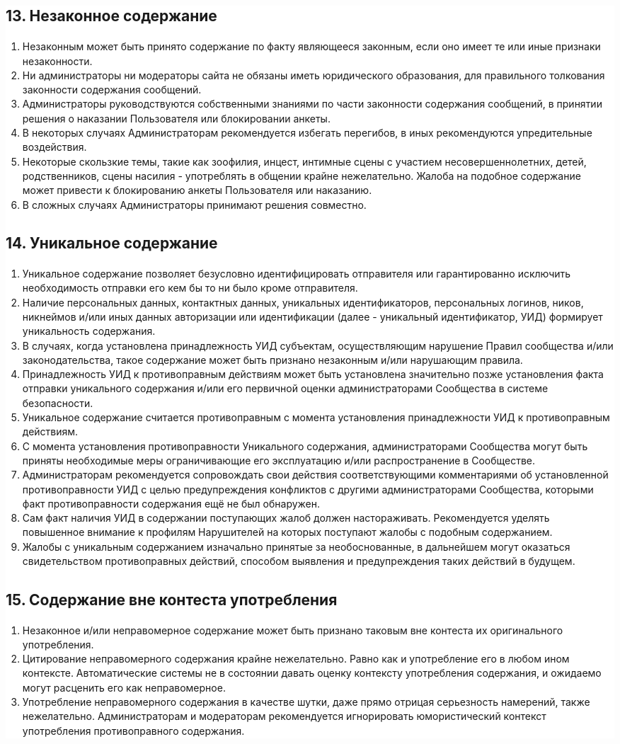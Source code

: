 ## 13. Незаконное содержание

1. Незаконным может быть принято содержание по факту являющееся законным, если оно имеет те или иные признаки незаконности.
2. Ни администраторы ни модераторы сайта не обязаны иметь юридического образования, для правильного толкования законности содержания сообщений.
3. Администраторы руководствуются собственными знаниями по части законности содержания сообщений, в принятии решения о наказании Пользователя или блокировании анкеты.
4. В некоторых случаях Администраторам рекомендуется избегать перегибов, в иных рекомендуются упредительные воздействия.
5. Некоторые скользкие темы, такие как зоофилия, инцест, интимные сцены с участием несовершеннолетних, детей, родственников, сцены насилия - употреблять в общении крайне нежелательно. Жалоба на подобное содержание может привести к блокированию анкеты Пользователя или наказанию.
6. В сложных случаях Администраторы принимают решения совместно.

## 14. Уникальное содержание

1. Уникальное содержание позволяет безусловно идентифицировать отправителя или гарантированно исключить необходимость отправки его кем бы то ни было кроме отправителя.
2. Наличие персональных данных, контактных данных, уникальных идентификаторов, персональных логинов, ников, никнеймов и/или иных данных авторизации или идентификации (далее - уникальный идентификатор, УИД) формирует уникальность содержания.
3. В случаях, когда установлена принадлежность УИД субъектам, осуществляющим нарушение Правил сообщества и/или законодательства, такое содержание может быть признано незаконным и/или нарушающим правила.
4. Принадлежность УИД к противоправным действиям может быть установлена значительно позже установления факта отправки уникального содержания и/или его первичной оценки администраторами Сообщества в системе безопасности.
5. Уникальное содержание считается противоправным с момента установления принадлежности УИД к противоправным действиям.
6. С момента установления противоправности Уникального содержания, администраторами Сообщества могут быть приняты необходимые меры ограничивающие его эксплуатацию и/или распространение в Сообществе.
7. Администраторам рекомендуется сопровождать свои действия соответствующими комментариями об установленной противоправности УИД с целью предупреждения конфликтов с другими администраторами Сообщества, которыми факт противоправности содержания ещё не был обнаружен.
8. Сам факт наличия УИД в содержании поступающих жалоб должен настораживать. Рекомендуется уделять повышенное внимание к профилям Нарушителей на которых поступают жалобы с подобным содержанием.
9. Жалобы с уникальным содержанием изначально принятые за необоснованные, в дальнейшем могут оказаться свидетельством противоправных действий, способом выявления и предупреждения таких действий в будущем.

## 15. Содержание вне контеста употребления

1. Незаконное и/или неправомерное содержание может быть признано таковым вне контеста их оригинального употребления.
2. Цитирование неправомерного содержания крайне нежелательно. Равно как и употребление его в любом ином контексте.   Автоматические системы не в состоянии давать оценку контексту употребления содержания, и ожидаемо могут расценить его как неправомерное.
3. Употребление неправомерного содержания в качестве шутки, даже прямо отрицая серьезность намерений, также нежелательно. Администраторам и модераторам рекомендуется игнорировать юмористический контекст употребления противоправного содержания.
